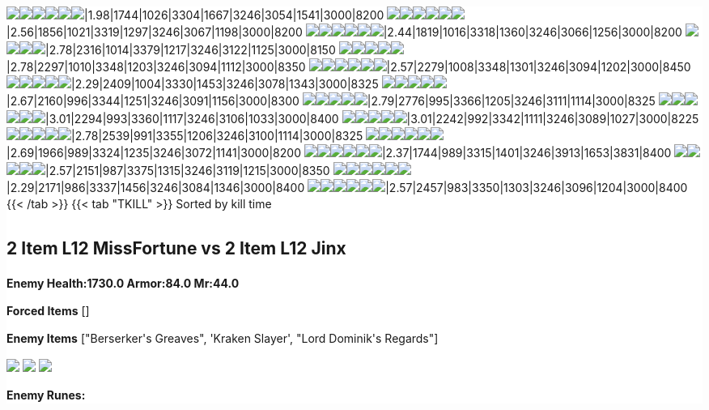 ![](/item/6672.png)![](/item/3124.png)![](/item/1001.png)![](/item/1053.png)![](/item/1055.png)![](/item/1036.png)|1.98|1744|1026|3304|1667|3246|3054|1541|3000|8200
![](/item/3095.png)![](/item/3124.png)![](/item/1001.png)![](/item/1053.png)![](/item/1055.png)![](/item/1036.png)|2.56|1856|1021|3319|1297|3246|3067|1198|3000|8200
![](/item/3087.png)![](/item/3124.png)![](/item/1001.png)![](/item/1053.png)![](/item/1055.png)![](/item/1036.png)|2.44|1819|1016|3318|1360|3246|3066|1256|3000|8200
![](/item/3153.png)![](/item/3142.png)![](/item/1055.png)![](/item/1038.png)|2.78|2316|1014|3379|1217|3246|3122|1125|3000|8150
![](/item/6671.png)![](/item/3179.png)![](/item/1053.png)![](/item/1055.png)![](/item/1038.png)|2.78|2297|1010|3348|1203|3246|3094|1112|3000|8350
![](/item/6671.png)![](/item/6696.png)![](/item/1053.png)![](/item/1055.png)![](/item/1036.png)![](/item/1036.png)|2.57|2279|1008|3348|1301|3246|3094|1202|3000|8450
![](/item/6672.png)![](/item/3142.png)![](/item/1053.png)![](/item/1055.png)![](/item/1037.png)|2.29|2409|1004|3330|1453|3246|3078|1343|3000|8325
![](/item/6671.png)![](/item/6694.png)![](/item/1053.png)![](/item/1055.png)![](/item/1036.png)|2.67|2160|996|3344|1251|3246|3091|1156|3000|8300
![](/item/3033.png)![](/item/3142.png)![](/item/1053.png)![](/item/1055.png)![](/item/1037.png)|2.79|2776|995|3366|1205|3246|3111|1114|3000|8325
![](/item/3095.png)![](/item/3031.png)![](/item/1001.png)![](/item/1053.png)![](/item/1055.png)![](/item/1036.png)|3.01|2294|993|3360|1117|3246|3106|1033|3000|8400
![](/item/6671.png)![](/item/6695.png)![](/item/1053.png)![](/item/1055.png)![](/item/1037.png)|3.01|2242|992|3342|1111|3246|3089|1027|3000|8225
![](/item/3095.png)![](/item/3142.png)![](/item/1053.png)![](/item/1055.png)![](/item/1037.png)|2.78|2539|991|3355|1206|3246|3100|1114|3000|8325
![](/item/3033.png)![](/item/3124.png)![](/item/1001.png)![](/item/1053.png)![](/item/1055.png)![](/item/1036.png)|2.69|1966|989|3324|1235|3246|3072|1141|3000|8200
![](/item/3124.png)![](/item/3091.png)![](/item/1001.png)![](/item/1053.png)![](/item/1055.png)![](/item/1036.png)|2.37|1744|989|3315|1401|3246|3913|1653|3831|8400
![](/item/3153.png)![](/item/6696.png)![](/item/1001.png)![](/item/1055.png)![](/item/1038.png)|2.57|2151|987|3375|1315|3246|3119|1215|3000|8350
![](/item/6672.png)![](/item/3031.png)![](/item/1001.png)![](/item/1053.png)![](/item/1055.png)![](/item/1036.png)|2.29|2171|986|3337|1456|3246|3084|1346|3000|8400
![](/item/3033.png)![](/item/3031.png)![](/item/1001.png)![](/item/1053.png)![](/item/1055.png)![](/item/1036.png)|2.57|2457|983|3350|1303|3246|3096|1204|3000|8400
{{< /tab >}}
{{< tab "TKILL" >}}
Sorted by kill time
## 2 Item L12 MissFortune vs 2 Item L12 Jinx

**Enemy Health:1730.0 Armor:84.0 Mr:44.0**


**Forced Items** []








**Enemy Items** ["Berserker's Greaves", 'Kraken Slayer', "Lord Dominik's Regards"]





![](/item/3006.png)
![](/item/6672.png)
![](/item/3036.png)



**Enemy Runes:**
